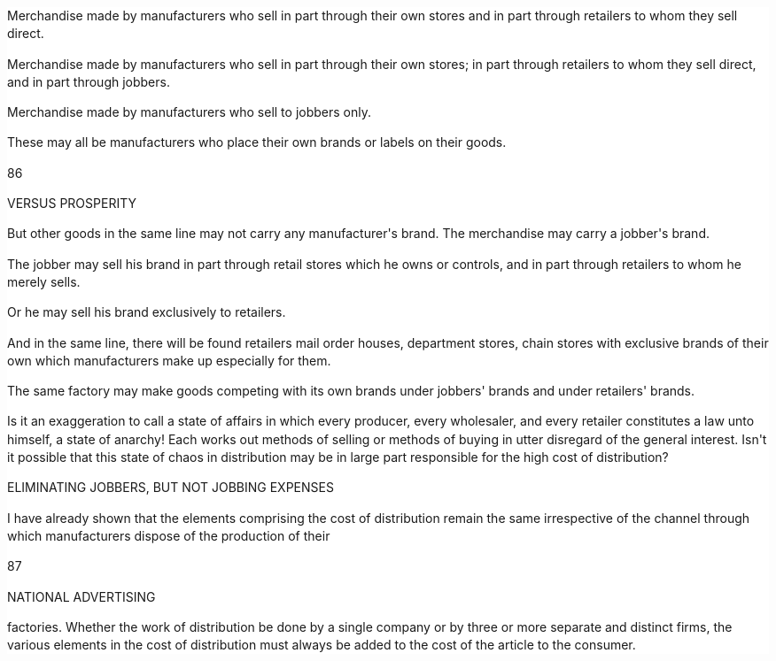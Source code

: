 Merchandise made by manufacturers who sell in part through
their own stores and in part through retailers to whom they
sell direct.

Merchandise made by manufacturers who sell in part through
their own stores; in part through retailers to whom they
sell direct, and in part through jobbers.

Merchandise made by manufacturers who sell to jobbers only.

These may all be manufacturers who place their own brands or
labels on their goods.

86

VERSUS PROSPERITY

But other goods in the same line may not carry any
manufacturer's brand. The merchandise may carry a jobber's
brand.

The jobber may sell his brand in part through retail stores
which he owns or controls, and in part through retailers to
whom he merely sells.

Or he may sell his brand exclusively to retailers.

And in the same line, there will be found retailers mail
order houses, department stores, chain stores with exclusive
brands of their own which manufacturers make up especially
for them.

The same factory may make goods competing with its own
brands under jobbers' brands and under retailers' brands.

Is it an exaggeration to call a state of affairs in which
every producer, every wholesaler, and every retailer
constitutes a law unto himself, a state of anarchy! Each
works out methods of selling or methods of buying in utter
disregard of the general interest. Isn't it possible that
this state of chaos in distribution may be in large part
responsible for the high cost of distribution?

ELIMINATING JOBBERS, BUT NOT JOBBING EXPENSES

I have already shown that the elements comprising the cost
of distribution remain the same irrespective of the channel
through which manufacturers dispose of the production of
their

87

NATIONAL ADVERTISING

factories. Whether the work of distribution be done by a
single company or by three or more separate and distinct
firms, the various elements in the cost of distribution must
always be added to the cost of the article to the consumer.
